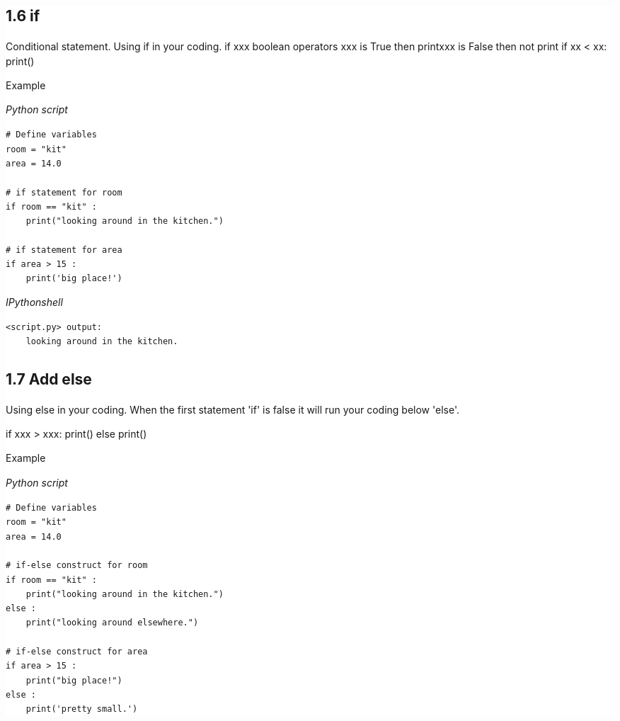 1.6 if
---

Conditional statement.
Using if in your coding.
if xxx boolean operators xxx
is True then printxxx
is False then not print
if xx < xx:
   print()
   
Example

*Python script*
```
# Define variables
room = "kit"
area = 14.0

# if statement for room
if room == "kit" :
    print("looking around in the kitchen.")

# if statement for area
if area > 15 :
    print('big place!')
```

*IPythonshell*
```
<script.py> output:
    looking around in the kitchen.
```

1.7 Add else
---
Using else in your coding.
When the first statement 'if' is false it will run your coding below 'else'.

if xxx > xxx:
print()
else
print()

Example

*Python script*
```
# Define variables
room = "kit"
area = 14.0

# if-else construct for room
if room == "kit" :
    print("looking around in the kitchen.")
else :
    print("looking around elsewhere.")

# if-else construct for area
if area > 15 :
    print("big place!")
else :
    print('pretty small.')
```

